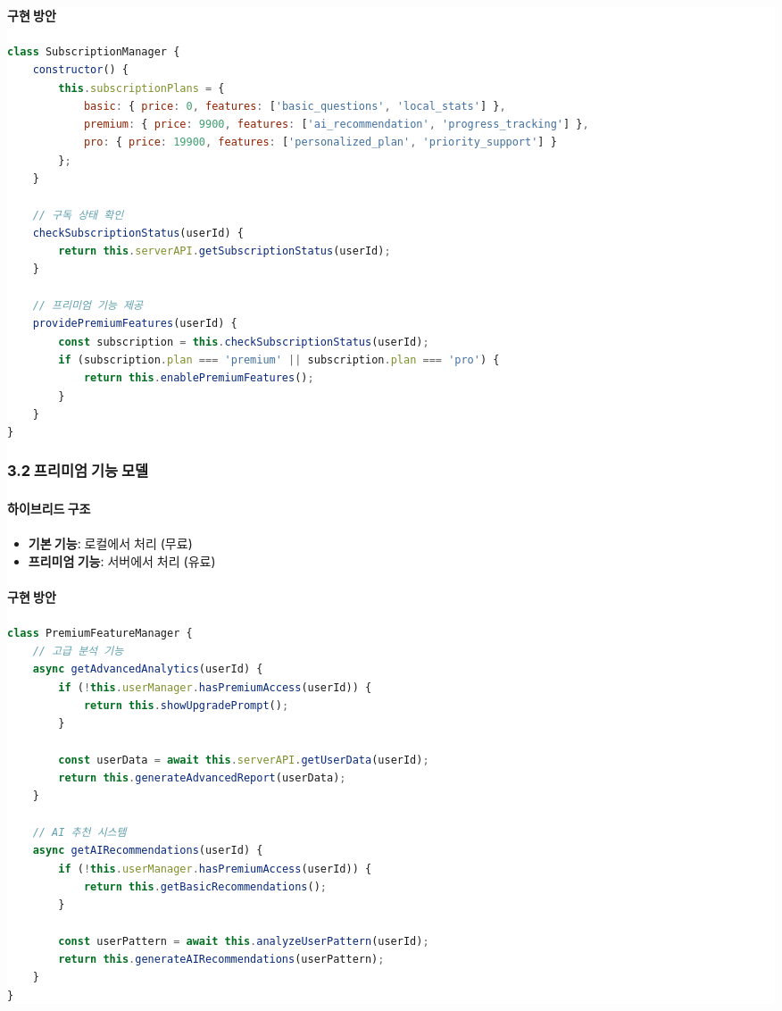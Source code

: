 #### **구현 방안**
```javascript
class SubscriptionManager {
    constructor() {
        this.subscriptionPlans = {
            basic: { price: 0, features: ['basic_questions', 'local_stats'] },
            premium: { price: 9900, features: ['ai_recommendation', 'progress_tracking'] },
            pro: { price: 19900, features: ['personalized_plan', 'priority_support'] }
        };
    }
    
    // 구독 상태 확인
    checkSubscriptionStatus(userId) {
        return this.serverAPI.getSubscriptionStatus(userId);
    }
    
    // 프리미엄 기능 제공
    providePremiumFeatures(userId) {
        const subscription = this.checkSubscriptionStatus(userId);
        if (subscription.plan === 'premium' || subscription.plan === 'pro') {
            return this.enablePremiumFeatures();
        }
    }
}
```

### 3.2 프리미엄 기능 모델

#### **하이브리드 구조**
- **기본 기능**: 로컬에서 처리 (무료)
- **프리미엄 기능**: 서버에서 처리 (유료)

#### **구현 방안**
```javascript
class PremiumFeatureManager {
    // 고급 분석 기능
    async getAdvancedAnalytics(userId) {
        if (!this.userManager.hasPremiumAccess(userId)) {
            return this.showUpgradePrompt();
        }
        
        const userData = await this.serverAPI.getUserData(userId);
        return this.generateAdvancedReport(userData);
    }
    
    // AI 추천 시스템
    async getAIRecommendations(userId) {
        if (!this.userManager.hasPremiumAccess(userId)) {
            return this.getBasicRecommendations();
        }
        
        const userPattern = await this.analyzeUserPattern(userId);
        return this.generateAIRecommendations(userPattern);
    }
}
```
